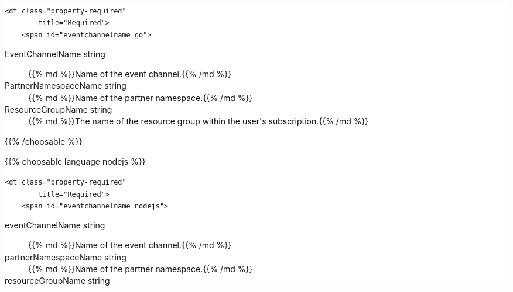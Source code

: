     <dt class="property-required"
            title="Required">
        <span id="eventchannelname_go">
<a href="#eventchannelname_go" style="color: inherit; text-decoration: inherit;">Event<wbr>Channel<wbr>Name</a>
</span>
        <span class="property-indicator"></span>
        <span class="property-type">string</span>
    </dt>
    <dd>{{% md %}}Name of the event channel.{{% /md %}}</dd>
    <dt class="property-required"
            title="Required">
        <span id="partnernamespacename_go">
<a href="#partnernamespacename_go" style="color: inherit; text-decoration: inherit;">Partner<wbr>Namespace<wbr>Name</a>
</span>
        <span class="property-indicator"></span>
        <span class="property-type">string</span>
    </dt>
    <dd>{{% md %}}Name of the partner namespace.{{% /md %}}</dd>
    <dt class="property-required"
            title="Required">
        <span id="resourcegroupname_go">
<a href="#resourcegroupname_go" style="color: inherit; text-decoration: inherit;">Resource<wbr>Group<wbr>Name</a>
</span>
        <span class="property-indicator"></span>
        <span class="property-type">string</span>
    </dt>
    <dd>{{% md %}}The name of the resource group within the user's subscription.{{% /md %}}</dd>
</dl>
{{% /choosable %}}

{{% choosable language nodejs %}}
<dl class="resources-properties">

    <dt class="property-required"
            title="Required">
        <span id="eventchannelname_nodejs">
<a href="#eventchannelname_nodejs" style="color: inherit; text-decoration: inherit;">event<wbr>Channel<wbr>Name</a>
</span>
        <span class="property-indicator"></span>
        <span class="property-type">string</span>
    </dt>
    <dd>{{% md %}}Name of the event channel.{{% /md %}}</dd>
    <dt class="property-required"
            title="Required">
        <span id="partnernamespacename_nodejs">
<a href="#partnernamespacename_nodejs" style="color: inherit; text-decoration: inherit;">partner<wbr>Namespace<wbr>Name</a>
</span>
        <span class="property-indicator"></span>
        <span class="property-type">string</span>
    </dt>
    <dd>{{% md %}}Name of the partner namespace.{{% /md %}}</dd>
    <dt class="property-required"
            title="Required">
        <span id="resourcegroupname_nodejs">
<a href="#resourcegroupname_nodejs" style="color: inherit; text-decoration: inherit;">resource<wbr>Group<wbr>Name</a>
</span>
        <span class="property-indicator"></span>
        <span class="property-type">string</span>